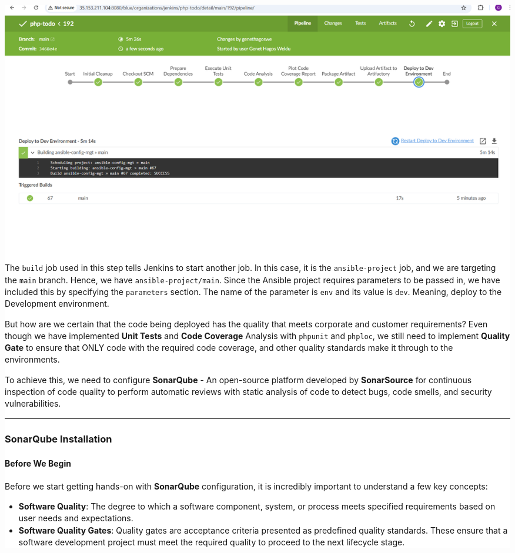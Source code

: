 ![Creating the React App](./self_study/images/deploytodev.png)


The `build` job used in this step tells Jenkins to start another job. In this case, it is the `ansible-project` job, and we are targeting the `main` branch. Hence, we have `ansible-project/main`. Since the Ansible project requires parameters to be passed in, we have included this by specifying the `parameters` section. The name of the parameter is `env` and its value is `dev`. Meaning, deploy to the Development environment.

But how are we certain that the code being deployed has the quality that meets corporate and customer requirements? Even though we have implemented **Unit Tests** and **Code Coverage** Analysis with `phpunit` and `phploc`, we still need to implement **Quality Gate** to ensure that ONLY code with the required code coverage, and other quality standards make it through to the environments.

To achieve this, we need to configure **SonarQube** - An open-source platform developed by **SonarSource** for continuous inspection of code quality to perform automatic reviews with static analysis of code to detect bugs, code smells, and security vulnerabilities.

---

### SonarQube Installation

#### **Before We Begin**
Before we start getting hands-on with **SonarQube** configuration, it is incredibly important to understand a few key concepts:

- **Software Quality**: The degree to which a software component, system, or process meets specified requirements based on user needs and expectations.
- **Software Quality Gates**: Quality gates are acceptance criteria presented as predefined quality standards. These ensure that a software development project must meet the required quality to proceed to the next lifecycle stage.
